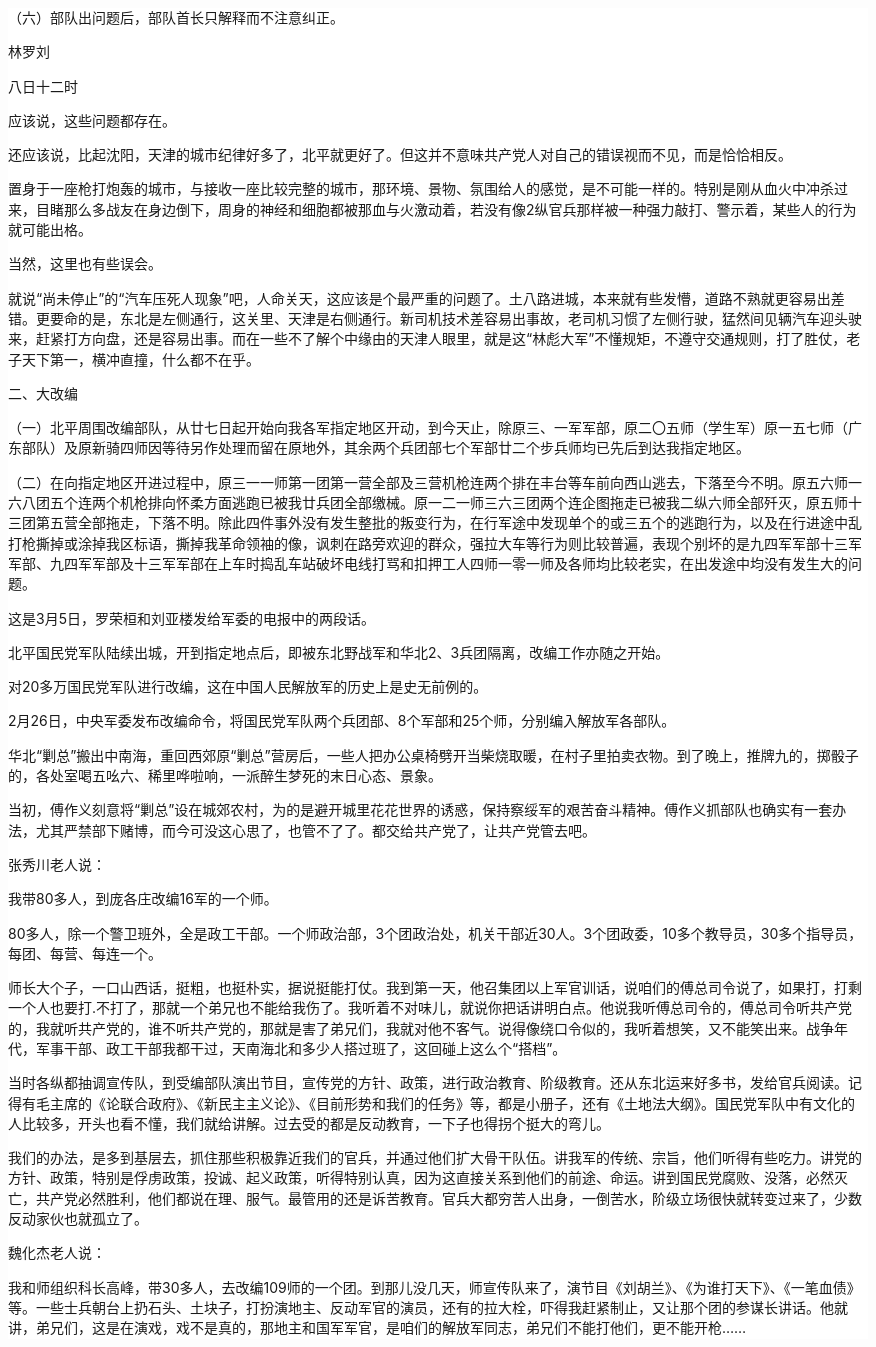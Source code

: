 （六）部队出问题后，部队首长只解释而不注意纠正。

林罗刘

八日十二时

应该说，这些问题都存在。

还应该说，比起沈阳，天津的城市纪律好多了，北平就更好了。但这并不意味共产党人对自己的错误视而不见，而是恰恰相反。

置身于一座枪打炮轰的城市，与接收一座比较完整的城市，那环境、景物、氛围给人的感觉，是不可能一样的。特别是刚从血火中冲杀过来，目睹那么多战友在身边倒下，周身的神经和细胞都被那血与火激动着，若没有像2纵官兵那样被一种强力敲打、警示着，某些人的行为就可能出格。

当然，这里也有些误会。

就说“尚未停止”的“汽车压死人现象”吧，人命关天，这应该是个最严重的问题了。土八路进城，本来就有些发懵，道路不熟就更容易出差错。更要命的是，东北是左侧通行，这关里、天津是右侧通行。新司机技术差容易出事故，老司机习惯了左侧行驶，猛然间见辆汽车迎头驶来，赶紧打方向盘，还是容易出事。而在一些不了解个中缘由的天津人眼里，就是这“林彪大军”不懂规矩，不遵守交通规则，打了胜仗，老子天下第一，横冲直撞，什么都不在乎。

二、大改编

（一）北平周围改编部队，从廿七日起开始向我各军指定地区开动，到今天止，除原三、一军军部，原二〇五师（学生军）原一五七师（广东部队）及原新骑四师因等待另作处理而留在原地外，其余两个兵团部七个军部廿二个步兵师均已先后到达我指定地区。

（二）在向指定地区开进过程中，原三一一师第一团第一营全部及三营机枪连两个排在丰台等车前向西山逃去，下落至今不明。原五六师一六八团五个连两个机枪排向怀柔方面逃跑已被我廿兵团全部缴械。原一二一师三六三团两个连企图拖走已被我二纵六师全部歼灭，原五师十三团第五营全部拖走，下落不明。除此四件事外没有发生整批的叛变行为，在行军途中发现单个的或三五个的逃跑行为，以及在行进途中乱打枪撕掉或涂掉我区标语，撕掉我革命领袖的像，讽刺在路旁欢迎的群众，强拉大车等行为则比较普遍，表现个别坏的是九四军军部十三军军部、九四军军部及十三军军部在上车时捣乱车站破坏电线打骂和扣押工人四师一零一师及各师均比较老实，在出发途中均没有发生大的问题。

这是3月5日，罗荣桓和刘亚楼发给军委的电报中的两段话。

北平国民党军队陆续出城，开到指定地点后，即被东北野战军和华北2、3兵团隔离，改编工作亦随之开始。

对20多万国民党军队进行改编，这在中国人民解放军的历史上是史无前例的。

2月26日，中央军委发布改编命令，将国民党军队两个兵团部、8个军部和25个师，分别编入解放军各部队。

华北“剿总”搬出中南海，重回西郊原“剿总”营房后，一些人把办公桌椅劈开当柴烧取暖，在村子里拍卖衣物。到了晚上，推牌九的，掷骰子的，各处室喝五吆六、稀里哗啦响，一派醉生梦死的末日心态、景象。

当初，傅作义刻意将“剿总”设在城郊农村，为的是避开城里花花世界的诱惑，保持察绥军的艰苦奋斗精神。傅作义抓部队也确实有一套办法，尤其严禁部下赌博，而今可没这心思了，也管不了了。都交给共产党了，让共产党管去吧。

张秀川老人说：

我带80多人，到庞各庄改编16军的一个师。

80多人，除一个警卫班外，全是政工干部。一个师政治部，3个团政治处，机关干部近30人。3个团政委，10多个教导员，30多个指导员，每团、每营、每连一个。

师长大个子，一口山西话，挺粗，也挺朴实，据说挺能打仗。我到第一天，他召集团以上军官训话，说咱们的傅总司令说了，如果打，打剩一个人也要打.不打了，那就一个弟兄也不能给我伤了。我听着不对味儿，就说你把话讲明白点。他说我听傅总司令的，傅总司令听共产党的，我就听共产党的，谁不听共产党的，那就是害了弟兄们，我就对他不客气。说得像绕口令似的，我听着想笑，又不能笑出来。战争年代，军事干部、政工干部我都干过，天南海北和多少人搭过班了，这回碰上这么个“搭档”。

当时各纵都抽调宣传队，到受编部队演出节目，宣传党的方针、政策，进行政治教育、阶级教育。还从东北运来好多书，发给官兵阅读。记得有毛主席的《论联合政府》、《新民主主义论》、《目前形势和我们的任务》等，都是小册子，还有《土地法大纲》。国民党军队中有文化的人比较多，开头也看不懂，我们就给讲解。过去受的都是反动教育，一下子也得拐个挺大的弯儿。

我们的办法，是多到基层去，抓住那些积极靠近我们的官兵，并通过他们扩大骨干队伍。讲我军的传统、宗旨，他们听得有些吃力。讲党的方针、政策，特别是俘虏政策，投诚、起义政策，听得特别认真，因为这直接关系到他们的前途、命运。讲到国民党腐败、没落，必然灭亡，共产党必然胜利，他们都说在理、服气。最管用的还是诉苦教育。官兵大都穷苦人出身，一倒苦水，阶级立场很快就转变过来了，少数反动家伙也就孤立了。

魏化杰老人说：

我和师组织科长高峰，带30多人，去改编109师的一个团。到那儿没几天，师宣传队来了，演节目《刘胡兰》、《为谁打天下》、《一笔血债》等。一些士兵朝台上扔石头、土块子，打扮演地主、反动军官的演员，还有的拉大栓，吓得我赶紧制止，又让那个团的参谋长讲话。他就讲，弟兄们，这是在演戏，戏不是真的，那地主和国军军官，是咱们的解放军同志，弟兄们不能打他们，更不能开枪……
